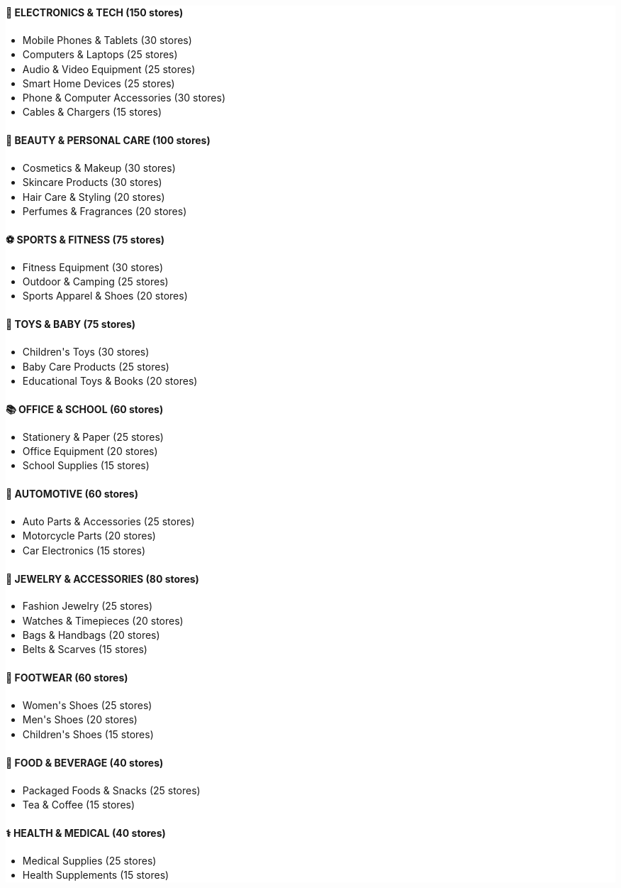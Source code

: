 #### 📱 **ELECTRONICS & TECH** (150 stores)
- Mobile Phones & Tablets (30 stores)
- Computers & Laptops (25 stores)
- Audio & Video Equipment (25 stores)
- Smart Home Devices (25 stores)
- Phone & Computer Accessories (30 stores)
- Cables & Chargers (15 stores)

#### 💄 **BEAUTY & PERSONAL CARE** (100 stores)
- Cosmetics & Makeup (30 stores)
- Skincare Products (30 stores)
- Hair Care & Styling (20 stores)
- Perfumes & Fragrances (20 stores)

#### ⚽ **SPORTS & FITNESS** (75 stores)
- Fitness Equipment (30 stores)
- Outdoor & Camping (25 stores)
- Sports Apparel & Shoes (20 stores)

#### 🧸 **TOYS & BABY** (75 stores)
- Children's Toys (30 stores)
- Baby Care Products (25 stores)
- Educational Toys & Books (20 stores)

#### 📚 **OFFICE & SCHOOL** (60 stores)
- Stationery & Paper (25 stores)
- Office Equipment (20 stores)
- School Supplies (15 stores)

#### 🚗 **AUTOMOTIVE** (60 stores)
- Auto Parts & Accessories (25 stores)
- Motorcycle Parts (20 stores)
- Car Electronics (15 stores)

#### 💎 **JEWELRY & ACCESSORIES** (80 stores)
- Fashion Jewelry (25 stores)
- Watches & Timepieces (20 stores)
- Bags & Handbags (20 stores)
- Belts & Scarves (15 stores)

#### 👟 **FOOTWEAR** (60 stores)
- Women's Shoes (25 stores)
- Men's Shoes (20 stores)
- Children's Shoes (15 stores)

#### 🍜 **FOOD & BEVERAGE** (40 stores)
- Packaged Foods & Snacks (25 stores)
- Tea & Coffee (15 stores)

#### ⚕️ **HEALTH & MEDICAL** (40 stores)
- Medical Supplies (25 stores)
- Health Supplements (15 stores)
